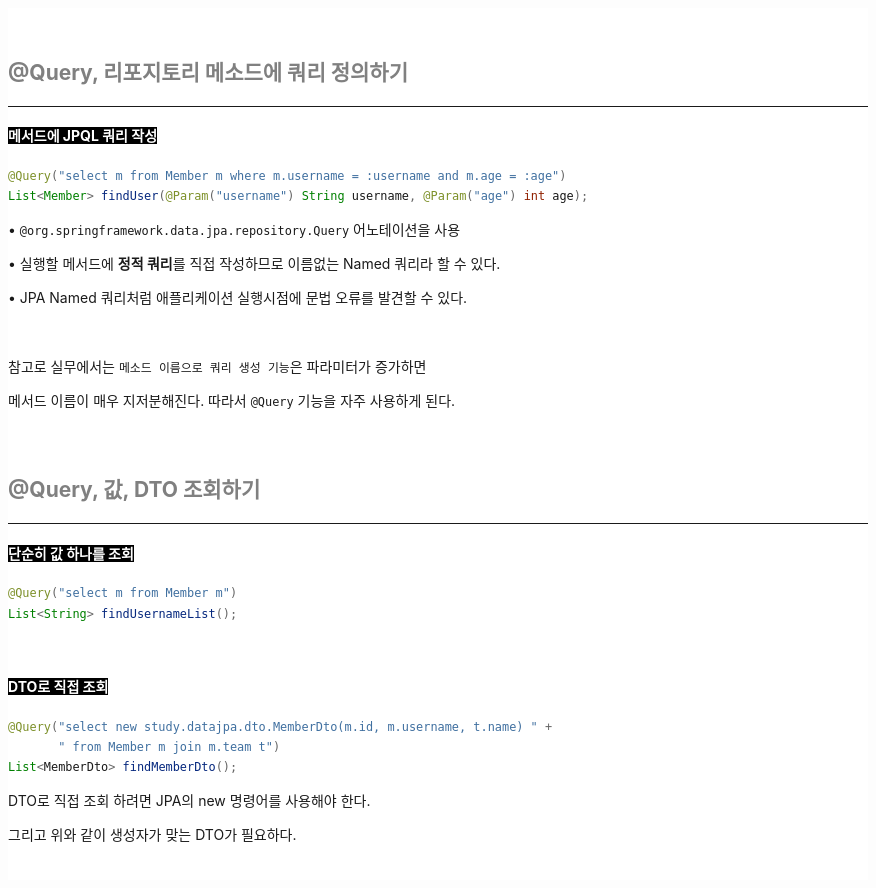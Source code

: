 <br>

## <span style="color:gray">@Query, 리포지토리 메소드에 쿼리 정의하기</span>

---

#### <span style="background-color:black; color:white">메서드에 JPQL 쿼리 작성</span>

```java
@Query("select m from Member m where m.username = :username and m.age = :age")
List<Member> findUser(@Param("username") String username, @Param("age") int age);
```

• `@org.springframework.data.jpa.repository.Query` 어노테이션을 사용

• 실행할 메서드에 **정적 쿼리**를 직접 작성하므로 이름없는 Named 쿼리라 할 수 있다.

• JPA Named 쿼리처럼 애플리케이션 실행시점에 문법 오류를 발견할 수 있다.

<br>

참고로 실무에서는 `메소드 이름으로 쿼리 생성 기능`은 파라미터가 증가하면

메서드 이름이 매우 지저분해진다. 따라서 `@Query` 기능을 자주 사용하게 된다.

<br>

## <span style="color:gray">@Query, 값, DTO 조회하기</span>

---

#### <span style="background-color:black; color:white">단순히 값 하나를 조회</span>

```java
@Query("select m from Member m")
List<String> findUsernameList();
```

<br>

#### <span style="background-color:black; color:white">DTO로 직접 조회</span>

```java
@Query("select new study.datajpa.dto.MemberDto(m.id, m.username, t.name) " +
       " from Member m join m.team t")
List<MemberDto> findMemberDto();
```

DTO로 직접 조회 하려면 JPA의 new 명령어를 사용해야 한다. 

그리고 위와 같이 생성자가 맞는 DTO가 필요하다. 

<br>
